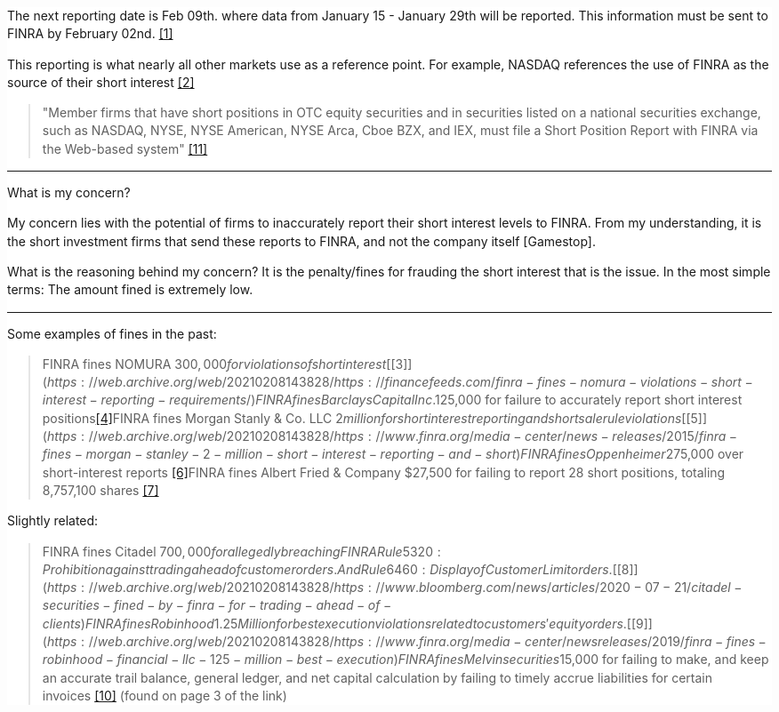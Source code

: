 The next reporting date is Feb 09th. where data from January 15 - January 29th will be reported. This information must be sent to FINRA by February 02nd. [[1]](https://web.archive.org/web/20210208143828/https://www.finra.org/filing-reporting/regulatory-filing-systems/short-interest#overview)

This reporting is what nearly all other markets use as a reference point. For example, NASDAQ references the use of FINRA as the source of their short interest [[2]](https://web.archive.org/web/20210208143828/http://www.nasdaqtrader.com/trader.aspx?id=shortintpubsch)

> "Member firms that have short positions in OTC equity securities and in securities listed on a national securities exchange, such as NASDAQ, NYSE, NYSE American, NYSE Arca, Cboe BZX, and IEX, must file a Short Position Report with FINRA via the Web-based system" [[11]](https://web.archive.org/web/20210208143828/https://www.finra.org/filing-reporting/short-interest/regulation-filing-applications-instructions)

_________________________________________________________________________________________________________

What is my concern?

My concern lies with the potential of firms to inaccurately report their short interest levels to FINRA. From my understanding, it is the short investment firms that send these reports to FINRA, and not the company itself [Gamestop].

What is the reasoning behind my concern? It is the penalty/fines for frauding the short interest that is the issue. In the most simple terms: The amount fined is extremely low.

_________________________________________________________________________________________________________

Some examples of fines in the past:

> FINRA fines NOMURA $300,000 for violations of short interest [[3]](https://web.archive.org/web/20210208143828/https://financefeeds.com/finra-fines-nomura-violations-short-interest-reporting-requirements/)FINRA fines Barclays Capital Inc. $125,000 for failure to accurately report short interest positions[[4]](https://web.archive.org/web/20210208143828/https://financefeeds.com/finra-fines-barclays-capital-failure-accurately-report-short-interest-positions/)FINRA fines Morgan Stanly & Co. LLC $2 million for short interest reporting and short sale rule violations [[5]](https://web.archive.org/web/20210208143828/https://www.finra.org/media-center/news-releases/2015/finra-fines-morgan-stanley-2-million-short-interest-reporting-and-short)FINRA fines Oppenheimer $275,000 over short-interest reports [[6]](https://web.archive.org/web/20210208143828/https://www.finra.org/media-center/news-releases/2015/finra-fines-morgan-stanley-2-million-short-interest-reporting-and-short)FINRA fines Albert Fried & Company $27,500 for failing to report 28 short positions, totaling 8,757,100 shares [[7]](https://web.archive.org/web/20210208143828/https://www.finra.org/media-center/news-releases/2015/finra-fines-morgan-stanley-2-million-short-interest-reporting-and-short)

Slightly related:

> FINRA fines Citadel $700,000 for allegedly breaching FINRA Rule 5320: Prohibition against trading ahead of customer orders. And Rule 6460: Display of Customer Limit orders. [[8]](https://web.archive.org/web/20210208143828/https://www.bloomberg.com/news/articles/2020-07-21/citadel-securities-fined-by-finra-for-trading-ahead-of-clients)FINRA fines Robinhood 1.25 Million for best execution violations related to customers' equity orders.[[9]](https://web.archive.org/web/20210208143828/https://www.finra.org/media-center/newsreleases/2019/finra-fines-robinhood-financial-llc-125-million-best-execution)FINRA fines Melvin securities $15,000 for failing to make, and keep an accurate trail balance, general ledger, and net capital calculation by failing to timely accrue liabilities for certain invoices [[10]](https://web.archive.org/web/20210208143828/https://www.finra.org/sites/default/files/publication_file/Disciplinary_Actions_January_2019.pdf) (found on page 3 of the link)
